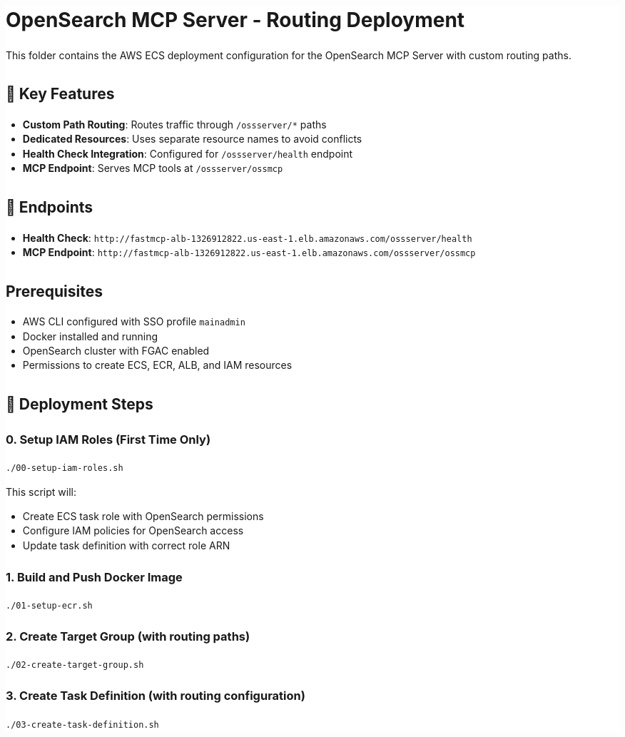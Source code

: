 # OpenSearch MCP Server - Routing Deployment

This folder contains the AWS ECS deployment configuration for the OpenSearch MCP Server with custom routing paths.

## 🎯 Key Features

- **Custom Path Routing**: Routes traffic through `/ossserver/*` paths
- **Dedicated Resources**: Uses separate resource names to avoid conflicts
- **Health Check Integration**: Configured for `/ossserver/health` endpoint
- **MCP Endpoint**: Serves MCP tools at `/ossserver/ossmcp`

## 📍 Endpoints

- **Health Check**: `http://fastmcp-alb-1326912822.us-east-1.elb.amazonaws.com/ossserver/health`
- **MCP Endpoint**: `http://fastmcp-alb-1326912822.us-east-1.elb.amazonaws.com/ossserver/ossmcp`

## Prerequisites

- AWS CLI configured with SSO profile `mainadmin`
- Docker installed and running
- OpenSearch cluster with FGAC enabled
- Permissions to create ECS, ECR, ALB, and IAM resources

## 🚀 Deployment Steps

### 0. Setup IAM Roles (First Time Only)
```bash
./00-setup-iam-roles.sh
```
This script will:
- Create ECS task role with OpenSearch permissions
- Configure IAM policies for OpenSearch access
- Update task definition with correct role ARN

### 1. Build and Push Docker Image
```bash
./01-setup-ecr.sh
```

### 2. Create Target Group (with routing paths)
```bash
./02-create-target-group.sh
```

### 3. Create Task Definition (with routing configuration)
```bash
./03-create-task-definition.sh
```
